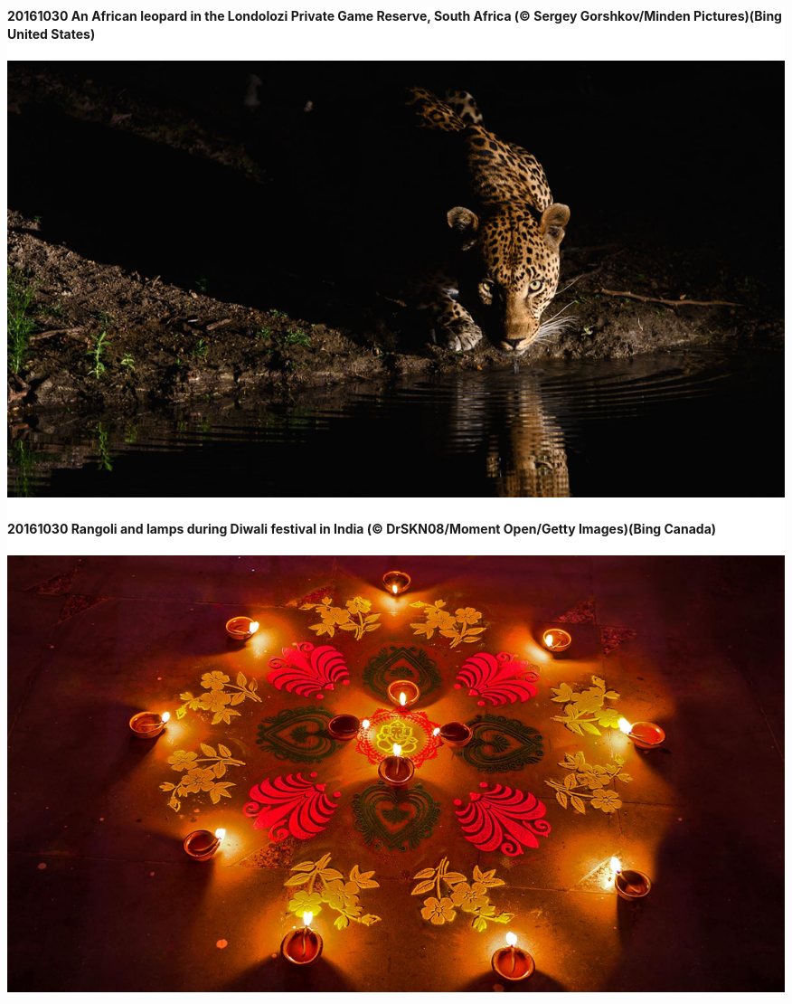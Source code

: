#### 20161030 An African leopard in the Londolozi Private Game Reserve, South Africa (© Sergey Gorshkov/Minden Pictures)(Bing United States)

![](20161030_NightLeopard_1366x768.jpg)

#### 20161030 Rangoli and lamps during Diwali festival in India (© DrSKN08/Moment Open/Getty Images)(Bing Canada)

![](20161030_Diwali_1366x768.jpg)
